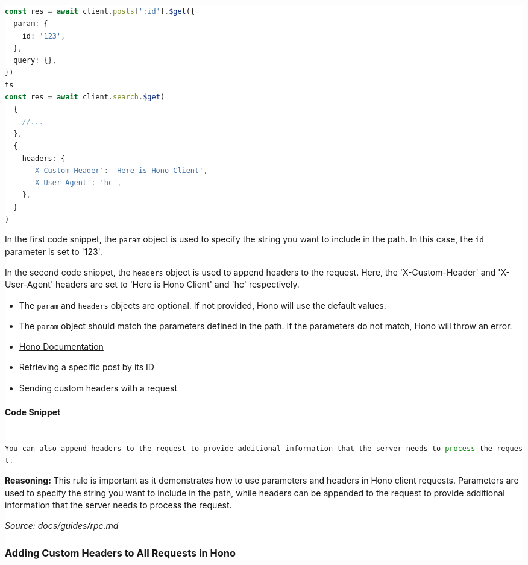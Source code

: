 ```ts
const res = await client.posts[':id'].$get({
  param: {
    id: '123',
  },
  query: {},
})
ts
const res = await client.search.$get(
  {
    //...
  },
  {
    headers: {
      'X-Custom-Header': 'Here is Hono Client',
      'X-User-Agent': 'hc',
    },
  }
)
```

In the first code snippet, the `param` object is used to specify the string you want to include in the path. In this case, the `id` parameter is set to '123'.

In the second code snippet, the `headers` object is used to append headers to the request. Here, the 'X-Custom-Header' and 'X-User-Agent' headers are set to 'Here is Hono Client' and 'hc' respectively.

- The `param` and `headers` objects are optional. If not provided, Hono will use the default values.
- The `param` object should match the parameters defined in the path. If the parameters do not match, Hono will throw an error.

- [Hono Documentation](https://hono.bike/docs)

- Retrieving a specific post by its ID
- Sending custom headers with a request

#### Code Snippet

```typescript

You can also append headers to the request to provide additional information that the server needs to process the request.

```

**Reasoning:** This rule is important as it demonstrates how to use parameters and headers in Hono client requests. Parameters are used to specify the string you want to include in the path, while headers can be appended to the request to provide additional information that the server needs to process the request.

*Source: docs/guides/rpc.md*

### Adding Custom Headers to All Requests in Hono
